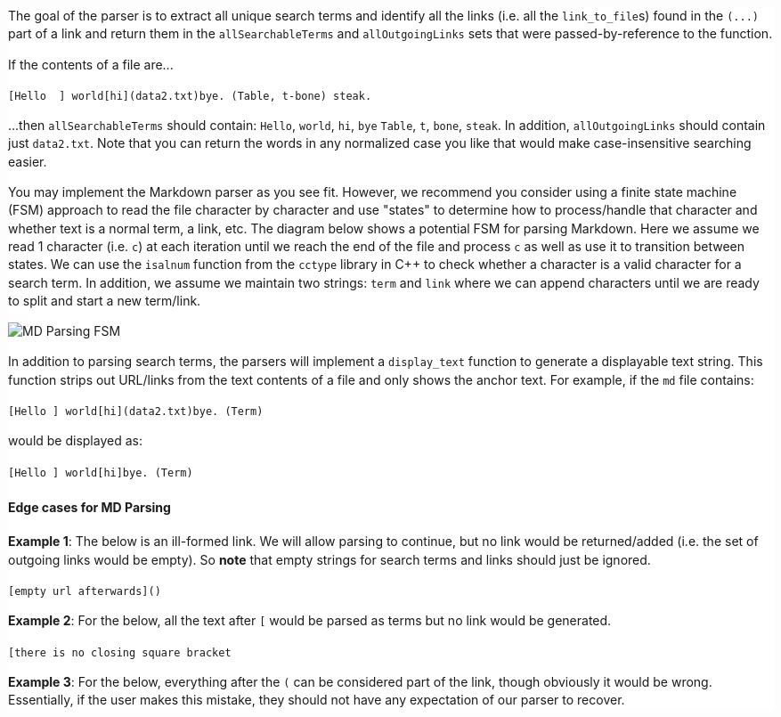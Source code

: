 The goal of the parser is to extract all unique search terms and identify all the links (i.e. all the `link_to_file`s) found in the `(...)` part of a link and return them in the `allSearchableTerms` and `allOutgoingLinks` sets that were passed-by-reference to the function.

If the contents of a file are...

```
[Hello  ] world[hi](data2.txt)bye. (Table, t-bone) steak.
```

...then `allSearchableTerms` should contain:  `Hello`, `world`, `hi`, `bye` `Table`, `t`, `bone`, `steak`.  In addition, `allOutgoingLinks` should contain just `data2.txt`.  Note that you can return the words in any normalized case you like that would make case-insensitive searching easier.  

You may implement the Markdown parser as you see fit. However, we recommend you consider using a finite state machine (FSM) approach to read the file character by character and use "states" to determine how to process/handle that character and whether text is a normal term, a link, etc. The diagram below shows a potential FSM for parsing Markdown.  Here we assume we read 1 character (i.e. `c`) at each iteration until we reach the end of the file and process `c` as well as use it to transition between states.  We can use the `isalnum` function from the `cctype` library in C++ to check whether a character is a valid character for a search term.  In addition, we assume we maintain two strings: `term` and `link` where we can append characters until we are ready to split and start a new term/link.  

<img src="{{ site.baseurl }}/homework/img/websearch-mdfsm.png" alt="MD Parsing FSM" width="600"/>

In addition to parsing search terms, the parsers will implement a `display_text` function to generate a displayable text string.  This function strips out URL/links from the text contents of a file and only shows the anchor text.  For example, if the `md` file contains:

```
[Hello ] world[hi](data2.txt)bye. (Term)
```

would be displayed as:

```
[Hello ] world[hi]bye. (Term)
```

#### Edge cases for MD Parsing

**Example 1**:  The below is an ill-formed link. We will allow parsing to continue, but no link would be returned/added (i.e. the set of outgoing links would be empty).  So **note** that empty strings for search terms and links should just be ignored.

```
[empty url afterwards]()
```

**Example 2**:  For the below, all the text after `[` would be parsed as terms but no link would be generated.

```
[there is no closing square bracket
```

**Example 3**: For the below, everything after the `(` can be considered part of the link, though obviously it would be wrong.  Essentially, if the user makes this mistake, they should not have any expectation of our parser to recover.
